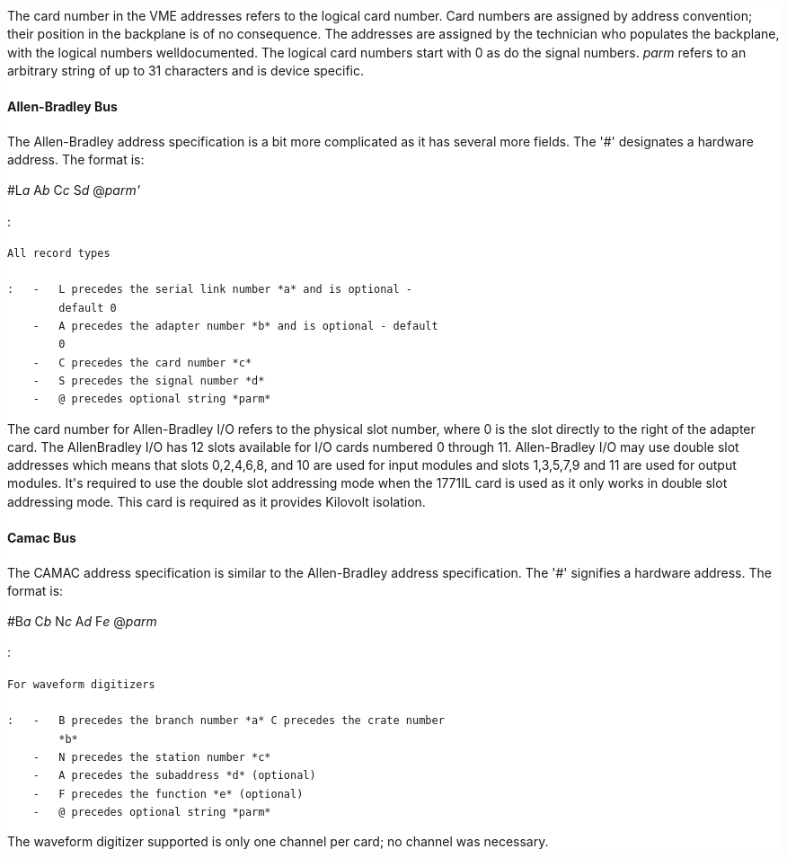 The card number in the VME addresses refers to the logical card number.
Card numbers are assigned by address convention; their position in the
backplane is of no consequence. The addresses are assigned by the
technician who populates the backplane, with the logical numbers
welldocumented. The logical card numbers start with 0 as do the signal
numbers. *parm* refers to an arbitrary string of up to 31 characters and
is device specific.

#### Allen-Bradley Bus

The Allen-Bradley address specification is a bit more complicated as it
has several more fields. The '#' designates a hardware address. The
format is:

#L*a* A*b* C*c* S*d* @*parm'*

:   

    All record types

    :   -   L precedes the serial link number *a* and is optional -
            default 0
        -   A precedes the adapter number *b* and is optional - default
            0
        -   C precedes the card number *c*
        -   S precedes the signal number *d*
        -   @ precedes optional string *parm*

The card number for Allen-Bradley I/O refers to the physical slot
number, where 0 is the slot directly to the right of the adapter card.
The AllenBradley I/O has 12 slots available for I/O cards numbered 0
through 11. Allen-Bradley I/O may use double slot addresses which means
that slots 0,2,4,6,8, and 10 are used for input modules and slots
1,3,5,7,9 and 11 are used for output modules. It's required to use the
double slot addressing mode when the 1771IL card is used as it only
works in double slot addressing mode. This card is required as it
provides Kilovolt isolation.

#### Camac Bus

The CAMAC address specification is similar to the Allen-Bradley address
specification. The '#' signifies a hardware address. The format is:

#B*a* C*b* N*c* A*d* F*e* @*parm*

:   

    For waveform digitizers

    :   -   B precedes the branch number *a* C precedes the crate number
            *b*
        -   N precedes the station number *c*
        -   A precedes the subaddress *d* (optional)
        -   F precedes the function *e* (optional)
        -   @ precedes optional string *parm*

The waveform digitizer supported is only one channel per card; no
channel was necessary.
